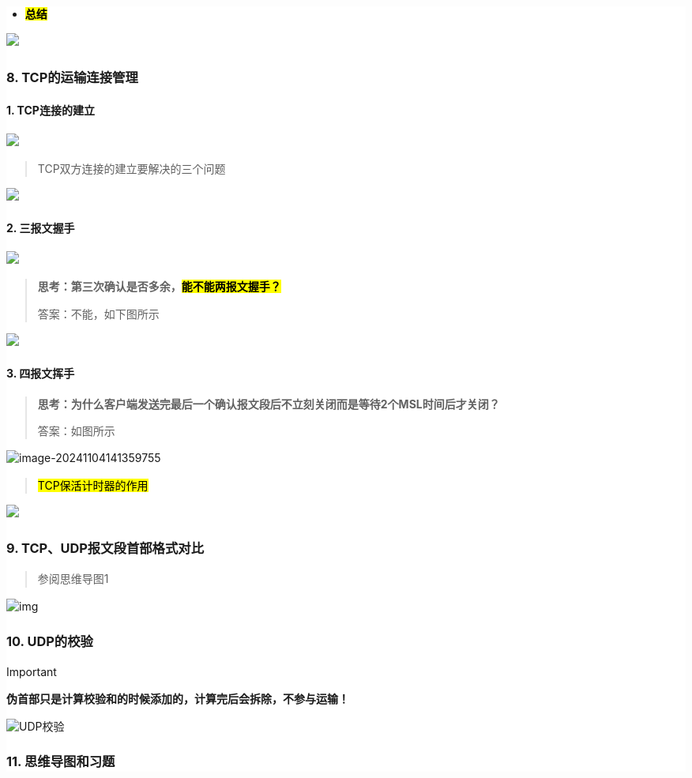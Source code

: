 - **<mark>总结</mark>**

![](https://clb.pages.dev/img/pics/image-20231126214833403.png)

### 8. TCP的运输连接管理

#### 1. TCP连接的建立

![](https://clb.pages.dev/img/pics/image-20231203192027726.png)

> TCP双方连接的建立要解决的三个问题

![](https://clb.pages.dev/img/pics/image-20231203192339624.png)

#### 2. 三报文握手

![](https://s2.loli.net/2024/10/20/iBJuZkFgIDYlWU1.png)

> **思考：第三次确认是否多余，<mark>能不能两报文握手？</mark>**
>
> 答案：不能，如下图所示

![](https://clb.pages.dev/img/pics/image-20231203194753830.png)

#### 3. 四报文挥手

> **思考：为什么客户端发送完最后一个确认报文段后不立刻关闭而是等待2个MSL时间后才关闭？**
>
> 答案：如图所示

![image-20241104141359755](https://s2.loli.net/2024/11/04/hXY48jEWu1OeUnJ.png)

> <mark>TCP保活计时器的作用</mark>

![](https://clb.pages.dev/img/pics/image-20231203201004403.png)

### 9. TCP、UDP报文段首部格式对比

> 参阅思维导图1

![img](https://s2.loli.net/2024/10/20/vSiA1tlLHWqjOho.png)

### 10. UDP的校验

> [!IMPORTANT]
>
> **伪首部只是计算校验和的时候添加的，计算完后会拆除，不参与运输！**

![UDP校验](https://s2.loli.net/2024/11/26/sbJ8Hnc3BuyQZrk.png)

### 11. 思维导图和习题
